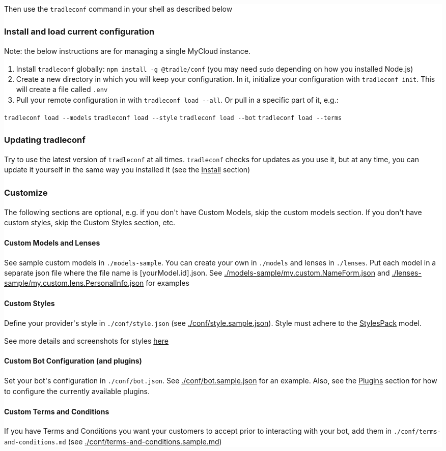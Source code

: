 Then use the `tradleconf` command in your shell as described below

### Install and load current configuration

Note: the below instructions are for managing a single MyCloud instance.

1. Install `tradleconf` globally: `npm install -g @tradle/conf` (you may need `sudo` depending on how you installed Node.js)
1. Create a new directory in which you will keep your configuration. In it, initialize your configuration with `tradleconf init`. This will create a file called `.env`
1. Pull your remote configuration in with `tradleconf load --all`. Or pull in a specific part of it, e.g.:

`tradleconf load --models`
`tradleconf load --style`
`tradleconf load --bot`
`tradleconf load --terms`

### Updating tradleconf

Try to use the latest version of `tradleconf` at all times. `tradleconf` checks for updates as you use it, but at any time, you can update it yourself in the same way you installed it (see the [Install](#install-and-load-current-configuration) section)

### Customize

The following sections are optional, e.g. if you don't have Custom Models, skip the custom models section. If you don't have custom styles, skip the Custom Styles section, etc.

#### Custom Models and Lenses

See sample custom models in `./models-sample`. You can create your own in `./models` and lenses in `./lenses`. Put each model in a separate json file where the file name is [yourModel.id].json. See [./models-sample/my.custom.NameForm.json](./models-sample/my.custom.NameForm.json) and [./lenses-sample/my.custom.lens.PersonalInfo.json](./lenses-sample/my.custom.lens.PersonalInfo.json) for examples

#### Custom Styles

Define your provider's style in `./conf/style.json` (see [./conf/style.sample.json](./conf/style.sample.json)). Style must adhere to the [StylesPack](https://github.com/tradle/models/tree/master/models/tradle.StylesPack.json) model.

See more details and screenshots for styles [here](https://github.com/tradle/tradleconf/blob/master/docs/style.md)

#### Custom Bot Configuration (and plugins)

Set your bot's configuration in `./conf/bot.json`. See [./conf/bot.sample.json](./conf/bot.sample.json) for an example. Also, see the [Plugins](#built-in-plugins) section for how to configure the currently available plugins.

#### Custom Terms and Conditions

If you have Terms and Conditions you want your customers to accept prior to interacting with your bot, add them in `./conf/terms-and-conditions.md` (see [./conf/terms-and-conditions.sample.md](./conf/terms-and-conditions.sample.md))
